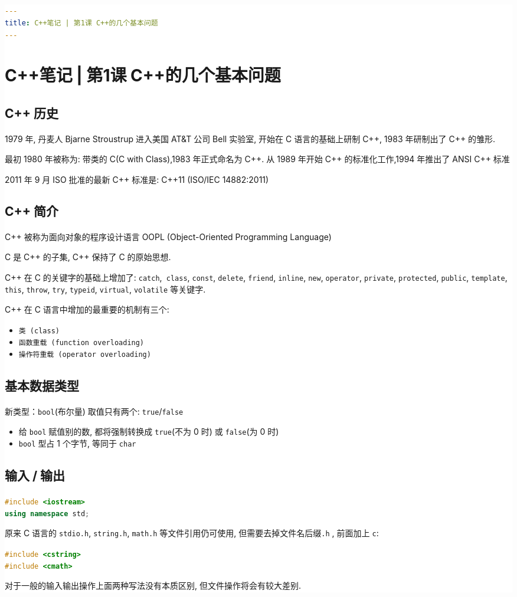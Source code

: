 ```yaml
---
title: C++笔记 | 第1课 C++的几个基本问题
---
```


# C++笔记 | 第1课 C++的几个基本问题

## C++ 历史

1979 年, 丹麦人 Bjarne Stroustrup 进入美国 AT&T 公司 Bell 实验室, 开始在 C 语言的基础上研制 C++, 1983 年研制出了 C++ 的雏形.

最初 1980 年被称为: 带类的 C(C with Class),1983 年正式命名为 C++. 从 1989 年开始 C++ 的标准化工作,1994 年推出了 ANSI C++ 标准

2011 年 9 月 ISO 批准的最新 C++ 标准是: C++11 (ISO/IEC 14882:2011)

## C++ 简介

C++ 被称为面向对象的程序设计语言 OOPL (Object-Oriented Programming Language)

C 是 C++ 的子集, C++ 保持了 C 的原始思想.

C++ 在 C 的关键字的基础上增加了: `catch`,` class`, `const`, `delete`, `friend`, `inline`, `new`, `operator`, `private`, `protected`, `public`, `template`, `this`, `throw`, `try`, `typeid`, `virtual`, `volatile` 等关键字.

C++ 在 C 语言中增加的最重要的机制有三个: 

* `类 (class)`
* `函数重载 (function overloading)`
* `操作符重载 (operator overloading)`

## 基本数据类型

新类型：`bool`(布尔量) 取值只有两个: `true`/`false`

* 给 `bool` 赋值别的数, 都将强制转换成 `true`(不为 0 时) 或 `false`(为 0 时)
* `bool` 型占 1 个字节, 等同于 `char`

## 输入 / 输出

```cpp
#include <iostream>
using namespace std;
```

原来 C 语言的 `stdio.h`, `string.h`, `math.h` 等文件引用仍可使用, 但需要去掉文件名后缀`.h` , 前面加上 `c`: 

```cpp
#include <cstring>
#include <cmath>
```

对于一般的输入输出操作上面两种写法没有本质区别, 但文件操作将会有较大差别.
